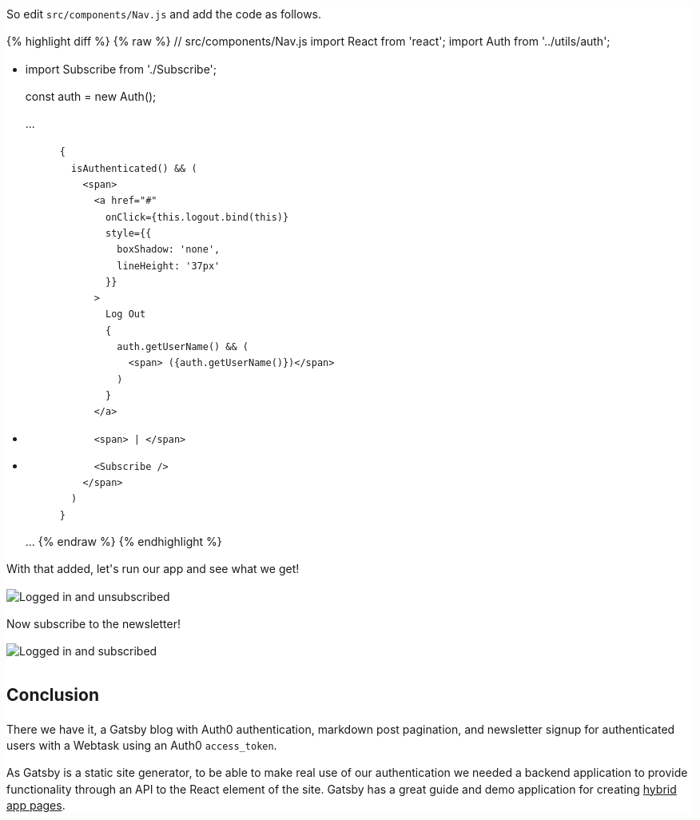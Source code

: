 So edit `src/components/Nav.js` and add the code as follows.

{% highlight diff %}
{% raw %}
// src/components/Nav.js
  import React from 'react';
  import Auth from '../utils/auth';
+ import Subscribe from './Subscribe';

  const auth = new Auth();

  ...

            {
              isAuthenticated() && (
                <span>
                  <a href="#"
                    onClick={this.logout.bind(this)}
                    style={{
                      boxShadow: 'none',
                      lineHeight: '37px'
                    }}
                  >
                    Log Out
                    {
                      auth.getUserName() && (
                        <span> ({auth.getUserName()})</span>
                      )
                    }
                  </a>
+                 <span> | </span>
+                 <Subscribe />
                </span>
              )
            }

  ...
{% endraw %}
{% endhighlight %}

With that added, let's run our app and see what we get!

![Logged in and unsubscribed](https://cdn.auth0.com/blog/gatsby-blog/logged-in-unsubscribed.png)

Now subscribe to the newsletter!

![Logged in and subscribed](https://cdn.auth0.com/blog/gatsby-blog/logged-in-subscribed.png)

## Conclusion

There we have it, a Gatsby blog with Auth0 authentication, markdown post pagination, and newsletter signup for authenticated users with a Webtask using an Auth0 `access_token`.

As Gatsby is a static site generator, to be able to make real use of our authentication we needed a backend application to provide functionality through an API to the React element of the site. Gatsby has a great guide and demo application for creating [hybrid app pages](https://www.gatsbyjs.org/docs/building-apps-with-gatsby/). 
